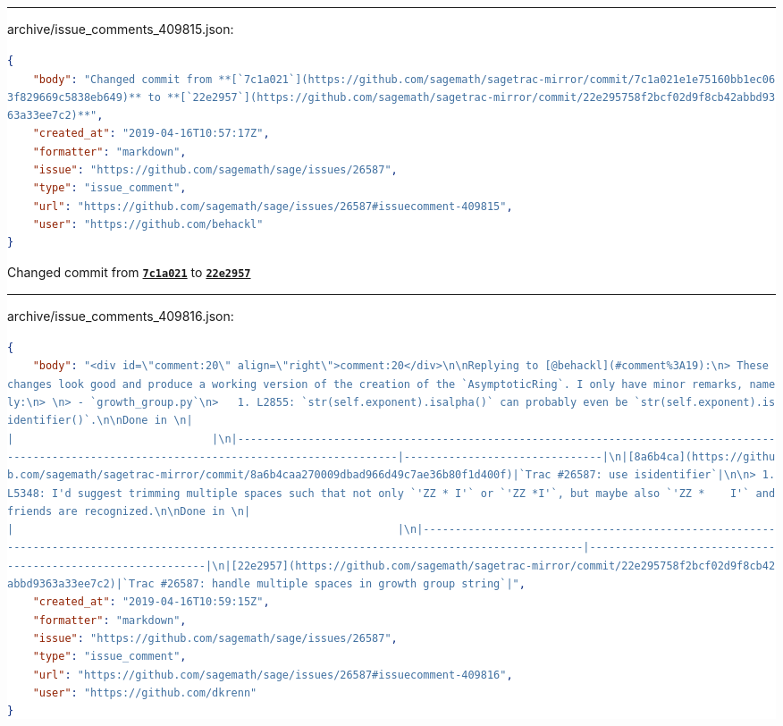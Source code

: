 


---

archive/issue_comments_409815.json:
```json
{
    "body": "Changed commit from **[`7c1a021`](https://github.com/sagemath/sagetrac-mirror/commit/7c1a021e1e75160bb1ec063f829669c5838eb649)** to **[`22e2957`](https://github.com/sagemath/sagetrac-mirror/commit/22e295758f2bcf02d9f8cb42abbd9363a33ee7c2)**",
    "created_at": "2019-04-16T10:57:17Z",
    "formatter": "markdown",
    "issue": "https://github.com/sagemath/sage/issues/26587",
    "type": "issue_comment",
    "url": "https://github.com/sagemath/sage/issues/26587#issuecomment-409815",
    "user": "https://github.com/behackl"
}
```

Changed commit from **[`7c1a021`](https://github.com/sagemath/sagetrac-mirror/commit/7c1a021e1e75160bb1ec063f829669c5838eb649)** to **[`22e2957`](https://github.com/sagemath/sagetrac-mirror/commit/22e295758f2bcf02d9f8cb42abbd9363a33ee7c2)**



---

archive/issue_comments_409816.json:
```json
{
    "body": "<div id=\"comment:20\" align=\"right\">comment:20</div>\n\nReplying to [@behackl](#comment%3A19):\n> These changes look good and produce a working version of the creation of the `AsymptoticRing`. I only have minor remarks, namely:\n> \n> - `growth_group.py`\n>   1. L2855: `str(self.exponent).isalpha()` can probably even be `str(self.exponent).isidentifier()`.\n\nDone in \n|                                                                                                                                                 |                               |\n|-------------------------------------------------------------------------------------------------------------------------------------------------|-------------------------------|\n|[8a6b4ca](https://github.com/sagemath/sagetrac-mirror/commit/8a6b4caa270009dbad966d49c7ae36b80f1d400f)|`Trac #26587: use isidentifier`|\n\n> 1. L5348: I'd suggest trimming multiple spaces such that not only `'ZZ * I'` or `'ZZ *I'`, but maybe also `'ZZ *    I'` and friends are recognized.\n\nDone in \n|                                                                                                                                                 |                                                            |\n|-------------------------------------------------------------------------------------------------------------------------------------------------|------------------------------------------------------------|\n|[22e2957](https://github.com/sagemath/sagetrac-mirror/commit/22e295758f2bcf02d9f8cb42abbd9363a33ee7c2)|`Trac #26587: handle multiple spaces in growth group string`|",
    "created_at": "2019-04-16T10:59:15Z",
    "formatter": "markdown",
    "issue": "https://github.com/sagemath/sage/issues/26587",
    "type": "issue_comment",
    "url": "https://github.com/sagemath/sage/issues/26587#issuecomment-409816",
    "user": "https://github.com/dkrenn"
}
```
